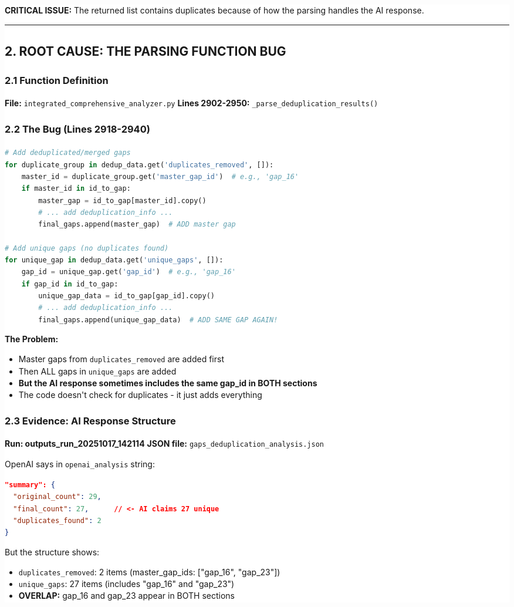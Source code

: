 **CRITICAL ISSUE:** The returned list contains duplicates because of how the parsing handles the AI response.

---

## 2. ROOT CAUSE: THE PARSING FUNCTION BUG

### 2.1 Function Definition
**File:** `integrated_comprehensive_analyzer.py`
**Lines 2902-2950:** `_parse_deduplication_results()`

### 2.2 The Bug (Lines 2918-2940)

```python
# Add deduplicated/merged gaps
for duplicate_group in dedup_data.get('duplicates_removed', []):
    master_id = duplicate_group.get('master_gap_id')  # e.g., 'gap_16'
    if master_id in id_to_gap:
        master_gap = id_to_gap[master_id].copy()
        # ... add deduplication_info ...
        final_gaps.append(master_gap)  # ADD master gap

# Add unique gaps (no duplicates found)
for unique_gap in dedup_data.get('unique_gaps', []):
    gap_id = unique_gap.get('gap_id')  # e.g., 'gap_16'
    if gap_id in id_to_gap:
        unique_gap_data = id_to_gap[gap_id].copy()
        # ... add deduplication_info ...
        final_gaps.append(unique_gap_data)  # ADD SAME GAP AGAIN!
```

**The Problem:** 
- Master gaps from `duplicates_removed` are added first
- Then ALL gaps in `unique_gaps` are added
- **But the AI response sometimes includes the same gap_id in BOTH sections**
- The code doesn't check for duplicates - it just adds everything

### 2.3 Evidence: AI Response Structure
**Run: outputs_run_20251017_142114**
**JSON file:** `gaps_deduplication_analysis.json`

OpenAI says in `openai_analysis` string:
```json
"summary": {
  "original_count": 29,
  "final_count": 27,      // <- AI claims 27 unique
  "duplicates_found": 2
}
```

But the structure shows:
- `duplicates_removed`: 2 items (master_gap_ids: ["gap_16", "gap_23"])
- `unique_gaps`: 27 items (includes "gap_16" and "gap_23")
- **OVERLAP:** gap_16 and gap_23 appear in BOTH sections
